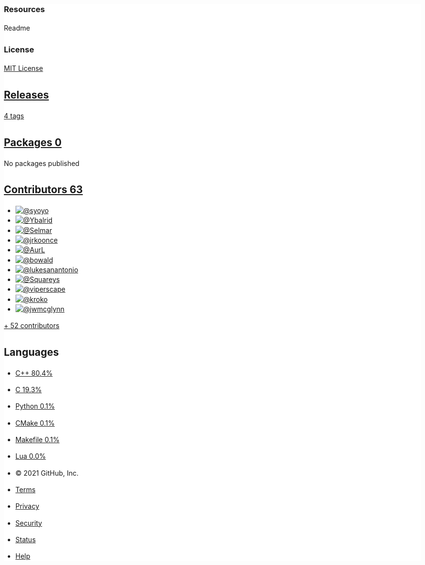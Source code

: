 ### Resources

Readme

### License

[ MIT License ](/syoyo/tinygltf/blob/master/LICENSE)

##  [ Releases ](/syoyo/tinygltf/releases)

[ 4 tags ](/syoyo/tinygltf/releases)

##  [ Packages 0 ](/users/syoyo/packages?repo_name=tinygltf)

No packages published  

##  [ Contributors 63 ](/syoyo/tinygltf/graphs/contributors)

  * [ ![@syoyo](https://avatars1.githubusercontent.com/u/18676?s=64&v=4) ](/syoyo)
  * [ ![@Ybalrid](https://avatars1.githubusercontent.com/u/1816251?s=64&v=4) ](/Ybalrid)
  * [ ![@Selmar](https://avatars0.githubusercontent.com/u/3010534?s=64&v=4) ](/Selmar)
  * [ ![@jrkoonce](https://avatars0.githubusercontent.com/u/30676875?s=64&v=4) ](/jrkoonce)
  * [ ![@AurL](https://avatars2.githubusercontent.com/u/4066133?s=64&v=4) ](/AurL)
  * [ ![@bowald](https://avatars0.githubusercontent.com/u/5426333?s=64&v=4) ](/bowald)
  * [ ![@lukesanantonio](https://avatars0.githubusercontent.com/u/3858161?s=64&v=4) ](/lukesanantonio)
  * [ ![@Squareys](https://avatars3.githubusercontent.com/u/1889284?s=64&v=4) ](/Squareys)
  * [ ![@viperscape](https://avatars0.githubusercontent.com/u/3178836?s=64&v=4) ](/viperscape)
  * [ ![@kroko](https://avatars2.githubusercontent.com/u/720976?s=64&v=4) ](/kroko)
  * [ ![@jwmcglynn](https://avatars2.githubusercontent.com/u/103489?s=64&v=4) ](/jwmcglynn)

[ \+ 52 contributors ](/syoyo/tinygltf/graphs/contributors)

## Languages

  * [ C++ 80.4% ](/syoyo/tinygltf/search?l=c%2B%2B)
  * [ C 19.3% ](/syoyo/tinygltf/search?l=c)
  * [ Python 0.1% ](/syoyo/tinygltf/search?l=python)
  * [ CMake 0.1% ](/syoyo/tinygltf/search?l=cmake)
  * [ Makefile 0.1% ](/syoyo/tinygltf/search?l=makefile)
  * [ Lua 0.0% ](/syoyo/tinygltf/search?l=lua)

  * © 2021 GitHub, Inc.
  * [Terms](https://github.com/site/terms)
  * [Privacy](https://github.com/site/privacy)
  * [Security](https://github.com/security)
  * [Status](https://www.githubstatus.com/)
  * [Help](https://docs.github.com)

[ ](https://github.com "GitHub")
